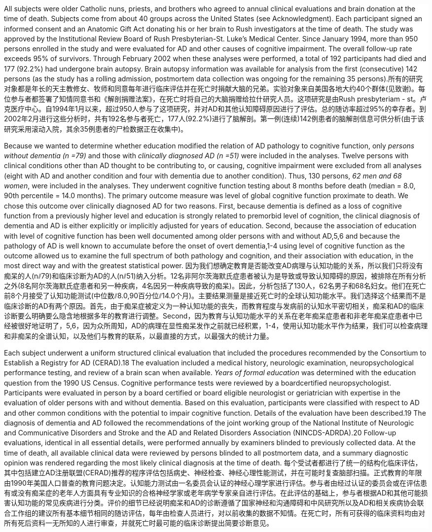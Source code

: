 All subjects were older Catholic nuns, priests, and brothers who agreed to annual clinical evaluations and brain donation at the time of death. Subjects come from about 40 groups across the United States (see Acknowledgment). Each participant signed an informed consent and an Anatomic Gift Act donating his or her brain to Rush investigators at the time of death. The study was approved by the Institutional Review Board of Rush Presbyterian-St. Luke’s Medical Center. Since January 1994, more than 950 persons enrolled in the study and were evaluated for AD and other causes of cognitive impairment. The overall follow-up rate exceeds 95% of survivors. Through February 2002 when these analyses were performed, a total of 192 participants had died and 177 (92.2%) had undergone brain autopsy. Brain autopsy information was available for analysis from the first (consecutive) 142 persons (as the study has a rolling admission, postmortem data collection was ongoing for the remaining 35 persons).所有的研究对象都是年长的天主教修女、牧师和同意每年进行临床评估并在死亡时捐献大脑的兄弟。实验对象来自美国各地大约40个群体(见致谢)。每位参与者都签署了知情同意书和《解剖捐赠法案》，在死亡时将自己的大脑捐赠给拉什研究人员。这项研究是由Rush presbyteriam - st。卢克医疗中心。自1994年1月以来，超过950人参与了这项研究，并对AD和其他认知障碍原因进行了评估。总的随访率超过95%的幸存者。到2002年2月进行这些分析时，共有192名参与者死亡，177人(92.2%)进行了脑解剖。第一例(连续)142例患者的脑解剖信息可供分析(由于该研究采用滚动入院，其余35例患者的尸检数据正在收集中)。

Because we wanted to determine whether education modified the relation of AD pathology to cognitive function, only *persons without dementia (n =79)* and those with *clinically diagnosed AD (n =51)* were included in the analyses. Twelve persons with clinical conditions other than AD thought to be contributing to, or causing, cognitive impairment were excluded from all analyses (eight with AD and another condition and four with dementia due to another condition). Thus, 130 persons, *62 men and 68 women*, were included in the analyses. They underwent cognitive function testing about 8 months before death (median = 8.0, 90th percentile = 14.0 months). The primary outcome measure was level of global cognitive function proximate to death. We chose this outcome over clinically diagnosed AD for two reasons. First, because dementia is defined as a loss of cognitive function from a previously higher level and education is strongly related to premorbid level of cognition, the clinical diagnosis of dementia and AD is either explicitly or implicitly adjusted for years of education. Second, because the association of education with level of cognitive function has been well documented among older persons with and without AD,5,6 and because the pathology of AD is well known to accumulate before the onset of overt dementia,1-4 using level of cognitive function as the outcome allowed us to examine the full spectrum of both pathology and cognition, and their association with education, in the most direct way and with the greatest statistical power.
因为我们想确定教育是否能改变AD病理与认知功能的关系，所以我们只将没有痴呆的人(n⫽79)和临床诊断为AD的人(n⫽51)纳入分析。12名非阿尔茨海默氏症患者被认为是导致或导致认知障碍的原因，被排除在所有分析之外(8名阿尔茨海默氏症患者和另一种疾病，4名因另一种疾病导致的痴呆)。因此，分析包括了130人，62名男子和68名妇女。他们在死亡前8个月接受了认知功能测试(中位数⫽8.0,90百分位⫽14.0个月)。主要结果测量是接近死亡时的全球认知功能水平。我们选择这个结果而不是临床诊断的AD有两个原因。首先，由于痴呆症被定义为一种认知功能的丧失，而教育程度与发病前的认知水平密切相关，痴呆和AD的临床诊断要么明确要么隐含地根据多年的教育进行调整。Second，因为教育与认知功能水平的关系在老年痴呆症患者和非老年痴呆症患者中已经被很好地证明了，5,6，因为众所周知，AD的病理在显性痴呆发作之前就已经积累，1-4，使用认知功能水平作为结果，我们可以检查病理和非痴呆的全谱认知，以及他们与教育的联系，以最直接的方式，以最强大的统计力量。

Each subject underwent a uniform structured clinical evaluation that included the procedures recommended by the Consortium to Establish a Registry for AD (CERAD).18 The evaluation included a medical history, neurologic examination, neuropsychological performance testing, and review of a brain scan when available. *Years of formal education* was determined with the education question from the 1990 US Census. Cognitive performance tests were reviewed by a boardcertified neuropsychologist. Participants were evaluated in person by a board certified or board eligible neurologist or geriatrician with expertise in the evaluation of older persons with and without dementia. Based on this evaluation, participants were classified with respect to AD and other common conditions with the potential to impair cognitive function. Details of the evaluation have been described.19 The diagnosis of dementia and AD followed the recommendations of the joint working group of the National Institute of Neurologic and Communicative Disorders and Stroke and the AD and Related Disorders Association (NINCDS-ADRDA).20 Follow-up evaluations, identical in all essential details, were performed annually by examiners blinded to previously collected data. At the time of death, all available clinical data were reviewed by persons blinded to all postmortem data, and a summary diagnostic opinion was rendered regarding the most likely clinical diagnosis at the time of death.
每个受试者都进行了统一的结构化临床评估，其中包括建立AD注册联盟(CERAD)推荐的程序评估包括病史、神经检查、神经心理性能测试，并在可能时复查脑部扫描。正式教育的年限由1990年美国人口普查的教育问题决定。认知能力测试由一名委员会认证的神经心理学家进行评估。参与者由经过认证的委员会或在评估患有或没有痴呆症的老年人方面具有专业知识的合格神经学家或老年病学专家亲自进行评估。在此评估的基础上，参与者根据AD和其他可能损害认知功能的常见疾病进行分类。评价的细节已经说明痴呆和AD的诊断遵循了国家神经和沟通障碍和中风研究所以及AD和相关疾病协会联合工作组的建议所有基本细节相同的随访评估，每年由检查人员进行，对以前收集的数据不知情。在死亡时，所有可获得的临床资料均由对所有死后资料一无所知的人进行审查，并就死亡时最可能的临床诊断提出简要诊断意见。

